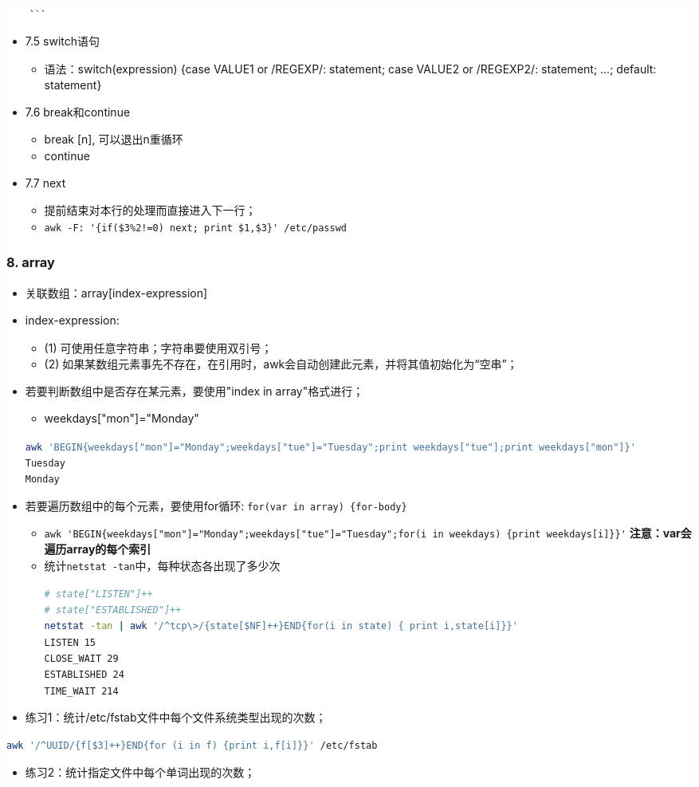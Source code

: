         ```

- 7.5 switch语句
    - 语法：switch(expression) {case VALUE1 or /REGEXP/: statement; case VALUE2 or /REGEXP2/: statement; ...; default: statement}

- 7.6 break和continue
    - break [n], 可以退出n重循环
    - continue

- 7.7 next
    - 提前结束对本行的处理而直接进入下一行；
    - `awk -F: '{if($3%2!=0) next; print $1,$3}' /etc/passwd`

### 8. array

- 关联数组：array[index-expression]

- index-expression:
    - (1) 可使用任意字符串；字符串要使用双引号；
    - (2) 如果某数组元素事先不存在，在引用时，awk会自动创建此元素，并将其值初始化为“空串”；

- 若要判断数组中是否存在某元素，要使用"index in array"格式进行；
    - weekdays["mon"]="Monday"
    ```sh
    awk 'BEGIN{weekdays["mon"]="Monday";weekdays["tue"]="Tuesday";print weekdays["tue"];print weekdays["mon"]}'
    Tuesday
    Monday
    ```

- 若要遍历数组中的每个元素，要使用for循环: `for(var in array) {for-body}`
    - `awk 'BEGIN{weekdays["mon"]="Monday";weekdays["tue"]="Tuesday";for(i in weekdays) {print weekdays[i]}}'` **注意：var会遍历array的每个索引**
    - 统计`netstat -tan`中，每种状态各出现了多少次
        ```sh
        # state["LISTEN"]++
        # state["ESTABLISHED"]++
        netstat -tan | awk '/^tcp\>/{state[$NF]++}END{for(i in state) { print i,state[i]}}'
        LISTEN 15
        CLOSE_WAIT 29
        ESTABLISHED 24
        TIME_WAIT 214
        ```

- 练习1：统计/etc/fstab文件中每个文件系统类型出现的次数；

```sh
awk '/^UUID/{f[$3]++}END{for (i in f) {print i,f[i]}}' /etc/fstab
```

- 练习2：统计指定文件中每个单词出现的次数；
